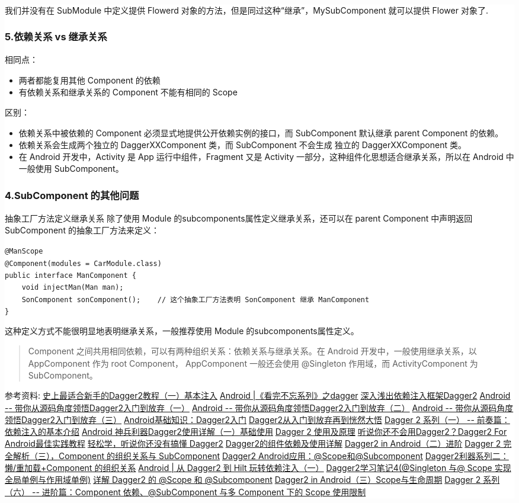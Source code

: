 ```
```
我们并没有在 SubModule 中定义提供 Flowerd 对象的方法，但是同过这种“继承”，MySubComponent 就可以提供 Flower 对象了.

### 5.依赖关系 vs 继承关系
相同点：
- 两者都能复用其他 Component 的依赖
- 有依赖关系和继承关系的 Component 不能有相同的 Scope

区别：
- 依赖关系中被依赖的 Component 必须显式地提供公开依赖实例的接口，而 SubComponent 默认继承 parent Component 的依赖。
- 依赖关系会生成两个独立的 DaggerXXComponent 类，而 SubComponent 不会生成 独立的 DaggerXXComponent 类。
- 在 Android 开发中，Activity 是 App 运行中组件，Fragment 又是 Activity 一部分，这种组件化思想适合继承关系，所以在 Android 中一般使用 SubComponent。

### 4.SubComponent 的其他问题
抽象工厂方法定义继承关系
除了使用 Module 的subcomponents属性定义继承关系，还可以在 parent Component 中声明返回 SubComponent 的抽象工厂方法来定义：
```
@ManScope
@Component(modules = CarModule.class)
public interface ManComponent {
    void injectMan(Man man);
    SonComponent sonComponent();    // 这个抽象工厂方法表明 SonComponent 继承 ManComponent
}
```
这种定义方式不能很明显地表明继承关系，一般推荐使用 Module 的subcomponents属性定义。

>Component 之间共用相同依赖，可以有两种组织关系：依赖关系与继承关系。在 Android 开发中，一般使用继承关系，以 AppComponent 作为 root Component，
AppComponent 一般还会使用 @Singleton 作用域，而 ActivityComponent 为 SubComponent。

参考资料:
[史上最适合新手的Dagger2教程（一）基本注入](https://blog.csdn.net/u014653815/article/details/81201865)
[Android |《看完不忘系列》之dagger](https://juejin.cn/post/6865659377957732359#heading-8)
[深入浅出依赖注入框架Dagger2](https://blog.csdn.net/cao861544325/article/details/81070582)
[Android -- 带你从源码角度领悟Dagger2入门到放弃（一）](https://www.cnblogs.com/wjtaigwh/p/6739614.html)
[Android -- 带你从源码角度领悟Dagger2入门到放弃（二）](https://www.cnblogs.com/wjtaigwh/p/6740643.html)
[Android -- 带你从源码角度领悟Dagger2入门到放弃（三）](https://www.cnblogs.com/wjtaigwh/p/6744939.html)
[Android基础知识：Dagger2入门](https://juejin.cn/post/6844903840450347016#heading-7)
[Dagger2从入门到放弃再到恍然大悟](https://juejin.cn/post/6847902225679958023)
[Dagger 2 系列（一） -- 前奏篇：依赖注入的基本介绍](https://juejin.cn/post/6844903682908094471)
[Android 神兵利器Dagger2使用详解（一）基础使用](https://blog.csdn.net/mq2553299/article/details/73065745)
[Dagger 2 使用及原理](https://www.jianshu.com/p/9f737e477d60)
[听说你还不会用Dagger2？Dagger2 For Android最佳实践教程](https://juejin.cn/post/6844903696417947662)
[轻松学，听说你还没有搞懂 Dagger2](https://blog.csdn.net/briblue/article/details/75578459)
[Dagger2的组件依赖及使用详解](https://blog.csdn.net/lylodyf/article/details/53009042)
[Dagger2 in Android（二）进阶](http://www.chenhe.cc/p/186#i-4)
[Dagger 2 完全解析（三），Component 的组织关系与 SubComponent](https://johnnyshieh.me/posts/dagger-subcomponent/)
[Dagger2 Android应用：@Scope和@Subcomponent](https://cloud.tencent.com/developer/article/1179695)
[Dagger2利器系列二：懒/重加载+Component 的组织关系](https://blog.csdn.net/lucasxu01/article/details/105645626)
[Android | 从 Dagger2 到 Hilt 玩转依赖注入（一）](https://www.jianshu.com/p/32a17846c2b0)
[Dagger2学习笔记4(@Singleton 与@ Scope 实现全局单例与作用域单例)](https://www.jianshu.com/p/c822faa2c083)
[详解 Dagger2 的 @Scope 和 @Subcomponent](https://juejin.cn/post/6844903459909533710)
[Dagger2 in Android（三）Scope与生命周期](https://juejin.cn/post/6844904201223405575)
[Dagger 2 系列（六） -- 进阶篇：Component 依赖、@SubComponent 与多 Component 下的 Scope 使用限制](https://juejin.cn/post/6844903683843424264)